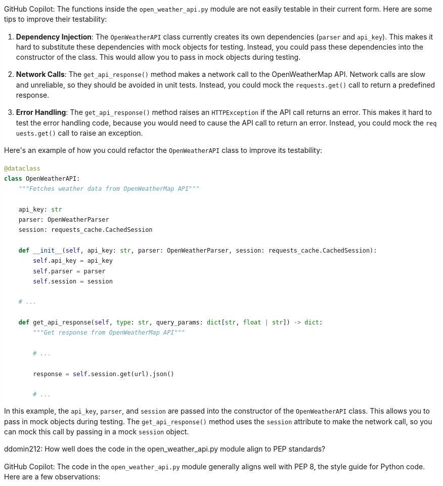 GitHub Copilot: The functions inside the `open_weather_api.py` module are not easily testable in their current form. Here are some tips to improve their testability:

1. **Dependency Injection**: The `OpenWeatherAPI` class currently creates its own dependencies (`parser` and `api_key`). This makes it hard to substitute these dependencies with mock objects for testing. Instead, you could pass these dependencies into the constructor of the class. This would allow you to pass in mock objects during testing.

2. **Network Calls**: The `get_api_response()` method makes a network call to the OpenWeatherMap API. Network calls are slow and unreliable, so they should be avoided in unit tests. Instead, you could mock the `requests.get()` call to return a predefined response.

3. **Error Handling**: The `get_api_response()` method raises an `HTTPException` if the API call returns an error. This makes it hard to test the error handling code, because you would need to cause the API call to return an error. Instead, you could mock the `requests.get()` call to raise an exception.

Here's an example of how you could refactor the `OpenWeatherAPI` class to improve its testability:

```python
@dataclass
class OpenWeatherAPI:
    """Fetches weather data from OpenWeatherMap API"""

    api_key: str
    parser: OpenWeatherParser
    session: requests_cache.CachedSession

    def __init__(self, api_key: str, parser: OpenWeatherParser, session: requests_cache.CachedSession):
        self.api_key = api_key
        self.parser = parser
        self.session = session

    # ...

    def get_api_response(self, type: str, query_params: dict[str, float | str]) -> dict:
        """Get response from OpenWeatherMap API"""

        # ...

        response = self.session.get(url).json()

        # ...
```

In this example, the `api_key`, `parser`, and `session` are passed into the constructor of the `OpenWeatherAPI` class. This allows you to pass in mock objects during testing. The `get_api_response()` method uses the `session` attribute to make the network call, so you can mock this call by passing in a mock `session` object.

ddomin212: How well does the code in the open_weather_api.py module align to PEP standards?

GitHub Copilot: The code in the `open_weather_api.py` module generally aligns well with PEP 8, the style guide for Python code. Here are a few observations:
